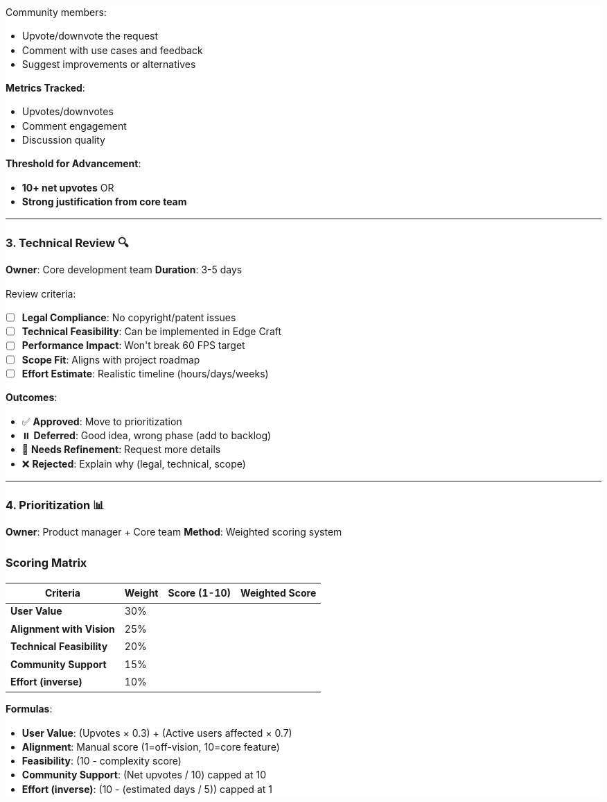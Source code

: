 Community members:
- Upvote/downvote the request
- Comment with use cases and feedback
- Suggest improvements or alternatives

**Metrics Tracked**:
- Upvotes/downvotes
- Comment engagement
- Discussion quality

**Threshold for Advancement**:
- **10+ net upvotes** OR
- **Strong justification from core team**

---

### 3. **Technical Review** 🔍
**Owner**: Core development team
**Duration**: 3-5 days

Review criteria:
- [ ] **Legal Compliance**: No copyright/patent issues
- [ ] **Technical Feasibility**: Can be implemented in Edge Craft
- [ ] **Performance Impact**: Won't break 60 FPS target
- [ ] **Scope Fit**: Aligns with project roadmap
- [ ] **Effort Estimate**: Realistic timeline (hours/days/weeks)

**Outcomes**:
- ✅ **Approved**: Move to prioritization
- ⏸️ **Deferred**: Good idea, wrong phase (add to backlog)
- 🔄 **Needs Refinement**: Request more details
- ❌ **Rejected**: Explain why (legal, technical, scope)

---

### 4. **Prioritization** 📊
**Owner**: Product manager + Core team
**Method**: Weighted scoring system

### Scoring Matrix

| Criteria | Weight | Score (1-10) | Weighted Score |
|----------|--------|--------------|----------------|
| **User Value** | 30% | | |
| **Alignment with Vision** | 25% | | |
| **Technical Feasibility** | 20% | | |
| **Community Support** | 15% | | |
| **Effort (inverse)** | 10% | | |

**Formulas**:
- **User Value**: (Upvotes × 0.3) + (Active users affected × 0.7)
- **Alignment**: Manual score (1=off-vision, 10=core feature)
- **Feasibility**: (10 - complexity score)
- **Community Support**: (Net upvotes / 10) capped at 10
- **Effort (inverse)**: (10 - (estimated days / 5)) capped at 1
